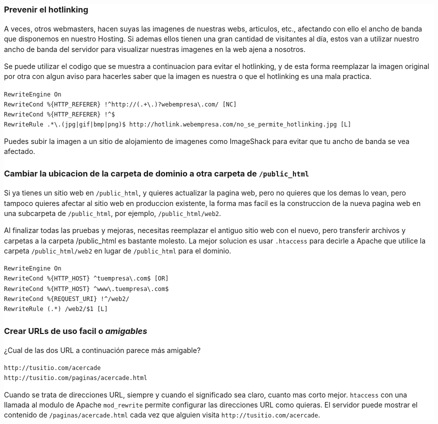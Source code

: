### Prevenir el hotlinking

A veces, otros webmasters, hacen suyas las imagenes de nuestras webs, articulos, etc., afectando con ello el ancho de banda que disponemos en nuestro Hosting. Si ademas ellos tienen una gran cantidad de visitantes al día, estos van a utilizar nuestro ancho de banda del servidor para visualizar nuestras imagenes en la web ajena a nosotros.

Se puede utilizar el codigo que se muestra a continuacion para evitar el hotlinking, y de esta forma reemplazar la imagen original por otra con algun aviso para hacerles saber que la imagen es nuestra o que el hotlinking es una mala practica.

```terminal
RewriteEngine On
RewriteCond %{HTTP_REFERER} !^http://(.+\.)?webempresa\.com/ [NC]
RewriteCond %{HTTP_REFERER} !^$
RewriteRule .*\.(jpg|gif|bmp|png)$ http://hotlink.webempresa.com/no_se_permite_hotlinking.jpg [L]
```

Puedes subir la imagen a un sitio de alojamiento de imagenes como ImageShack para evitar que tu ancho de banda se vea afectado.

### Cambiar la ubicacion de la carpeta de dominio a otra carpeta de `/public_html`

Si ya tienes un sitio web en `/public_html`, y quieres actualizar la pagina web, pero no quieres que los demas lo vean, pero tampoco quieres afectar al sitio web en produccion existente, la forma mas facil es la construccion de la nueva pagina web en una subcarpeta de `/public_html`, por ejemplo, `/public_html/web2`.

Al finalizar todas las pruebas y mejoras, necesitas reemplazar el antiguo sitio web con el nuevo, pero transferir archivos y carpetas a la carpeta /public_html es bastante molesto. La mejor solucion es usar `.htaccess` para decirle a Apache que utilice la carpeta `/public_html/web2` en lugar de `/public_html` para el dominio.

```terminal
RewriteEngine On
RewriteCond %{HTTP_HOST} ^tuempresa\.com$ [OR]
RewriteCond %{HTTP_HOST} ^www\.tuempresa\.com$
RewriteCond %{REQUEST_URI} !^/web2/
RewriteRule (.*) /web2/$1 [L]
```

### Crear URLs de uso facil o *amigables*

¿Cual de las dos URL a continuación parece más amigable?

```terminal
http://tusitio.com/acercade
http://tusitio.com/paginas/acercade.html
```

Cuando se trata de direcciones URL, siempre y cuando el significado sea claro, cuanto mas corto mejor. `htaccess` con una llamada al modulo de Apache `mod_rewrite` permite configurar las direcciones URL como quieras. El servidor puede mostrar el contenido de `/paginas/acercade.html` cada vez que alguien visita `http://tusitio.com/acercade`.
